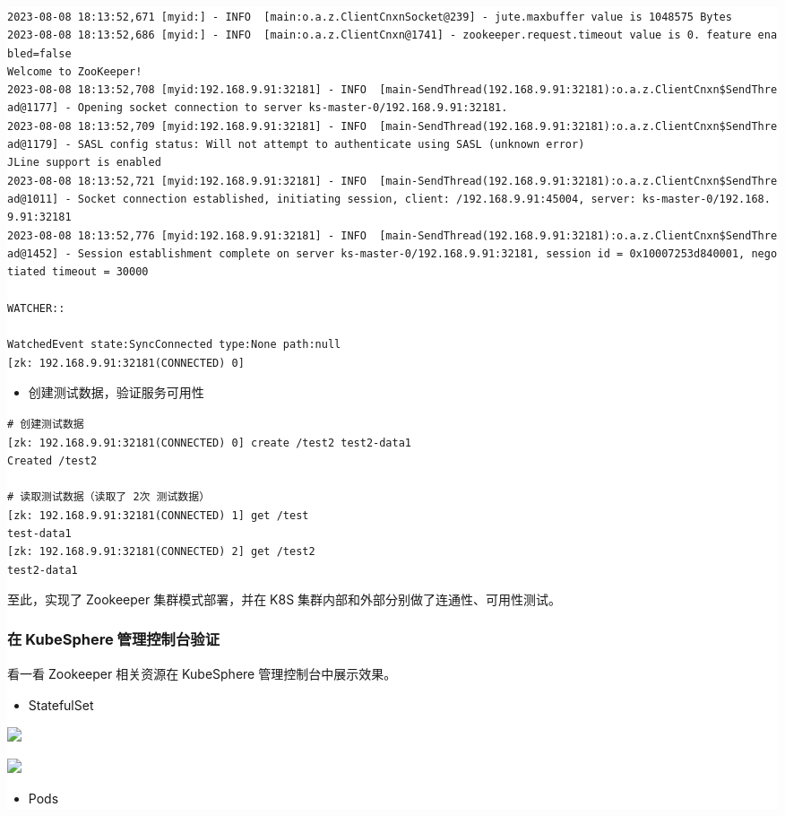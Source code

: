 ```shell
2023-08-08 18:13:52,671 [myid:] - INFO  [main:o.a.z.ClientCnxnSocket@239] - jute.maxbuffer value is 1048575 Bytes
2023-08-08 18:13:52,686 [myid:] - INFO  [main:o.a.z.ClientCnxn@1741] - zookeeper.request.timeout value is 0. feature enabled=false
Welcome to ZooKeeper!
2023-08-08 18:13:52,708 [myid:192.168.9.91:32181] - INFO  [main-SendThread(192.168.9.91:32181):o.a.z.ClientCnxn$SendThread@1177] - Opening socket connection to server ks-master-0/192.168.9.91:32181.
2023-08-08 18:13:52,709 [myid:192.168.9.91:32181] - INFO  [main-SendThread(192.168.9.91:32181):o.a.z.ClientCnxn$SendThread@1179] - SASL config status: Will not attempt to authenticate using SASL (unknown error)
JLine support is enabled
2023-08-08 18:13:52,721 [myid:192.168.9.91:32181] - INFO  [main-SendThread(192.168.9.91:32181):o.a.z.ClientCnxn$SendThread@1011] - Socket connection established, initiating session, client: /192.168.9.91:45004, server: ks-master-0/192.168.9.91:32181
2023-08-08 18:13:52,776 [myid:192.168.9.91:32181] - INFO  [main-SendThread(192.168.9.91:32181):o.a.z.ClientCnxn$SendThread@1452] - Session establishment complete on server ks-master-0/192.168.9.91:32181, session id = 0x10007253d840001, negotiated timeout = 30000

WATCHER::

WatchedEvent state:SyncConnected type:None path:null
[zk: 192.168.9.91:32181(CONNECTED) 0]

```

- 创建测试数据，验证服务可用性

```shell
# 创建测试数据
[zk: 192.168.9.91:32181(CONNECTED) 0] create /test2 test2-data1
Created /test2

# 读取测试数据（读取了 2次 测试数据）
[zk: 192.168.9.91:32181(CONNECTED) 1] get /test
test-data1
[zk: 192.168.9.91:32181(CONNECTED) 2] get /test2
test2-data1
```

至此，实现了 Zookeeper 集群模式部署，并在 K8S 集群内部和外部分别做了连通性、可用性测试。

### 在 KubeSphere 管理控制台验证

看一看 Zookeeper 相关资源在 KubeSphere 管理控制台中展示效果。

- StatefulSet

![](https://opsman-1258881081.cos.ap-beijing.myqcloud.com//ksp-sts-zk-res-status.png)

![](https://opsman-1258881081.cos.ap-beijing.myqcloud.com//ksp-sts-zk-monitors.png)

- Pods
